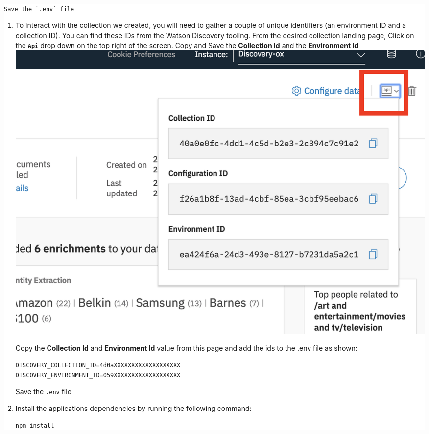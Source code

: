     Save the `.env` file

1. To interact with the collection we created, you will need to gather a couple of unique identifiers (an environment ID and a collection ID).  You can find these IDs from the Watson Discovery tooling. From the desired collection landing page, Click on the **`Api`** drop down on the top right of the screen. Copy and Save the **Collection Id** and the **Environment Id**
   ![API Details ](readme_images//15.png)

    Copy the **Collection Id** and **Environment Id** value from this page and add the ids to the .env file as shown:

    ```
    DISCOVERY_COLLECTION_ID=4d0aXXXXXXXXXXXXXXXXXXX
    DISCOVERY_ENVIRONMENT_ID=059XXXXXXXXXXXXXXXXXXX
    ```

    Save the `.env` file

1. Install the applications dependencies by running the following command:

    ```
    npm install
    ```
